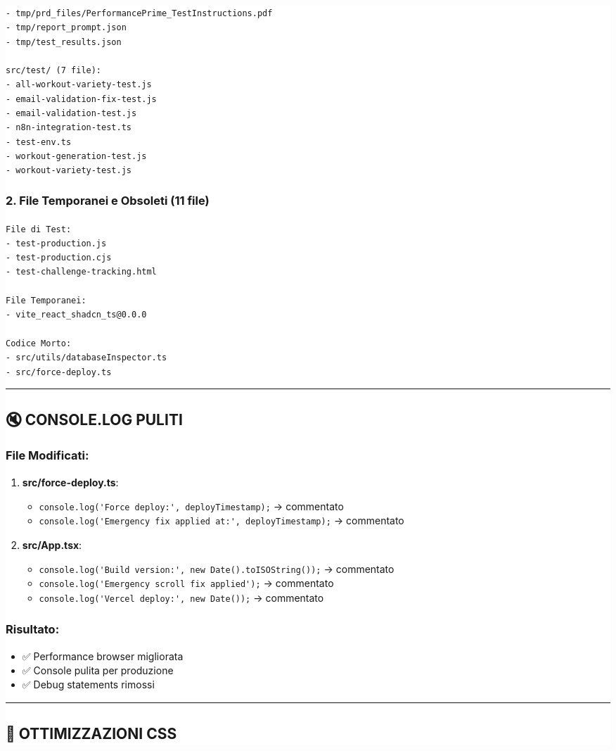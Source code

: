 ```
- tmp/prd_files/PerformancePrime_TestInstructions.pdf
- tmp/report_prompt.json
- tmp/test_results.json

src/test/ (7 file):
- all-workout-variety-test.js
- email-validation-fix-test.js
- email-validation-test.js
- n8n-integration-test.ts
- test-env.ts
- workout-generation-test.js
- workout-variety-test.js
```

### **2. File Temporanei e Obsoleti (11 file)**
```
File di Test:
- test-production.js
- test-production.cjs
- test-challenge-tracking.html

File Temporanei:
- vite_react_shadcn_ts@0.0.0

Codice Morto:
- src/utils/databaseInspector.ts
- src/force-deploy.ts
```

---

## 🔇 **CONSOLE.LOG PULITI**

### **File Modificati**:
1. **src/force-deploy.ts**:
   - `console.log('Force deploy:', deployTimestamp);` → commentato
   - `console.log('Emergency fix applied at:', deployTimestamp);` → commentato

2. **src/App.tsx**:
   - `console.log('Build version:', new Date().toISOString());` → commentato
   - `console.log('Emergency scroll fix applied');` → commentato
   - `console.log('Vercel deploy:', new Date());` → commentato

### **Risultato**:
- ✅ Performance browser migliorata
- ✅ Console pulita per produzione
- ✅ Debug statements rimossi

---

## 🎨 **OTTIMIZZAZIONI CSS**
